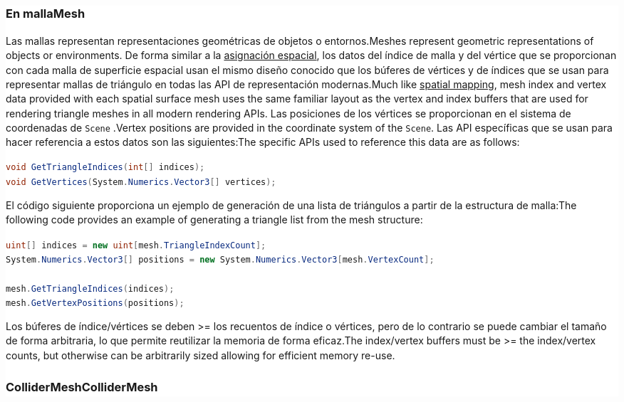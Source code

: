 

### <a name="mesh"></a><span data-ttu-id="0c4b1-280">En malla</span><span class="sxs-lookup"><span data-stu-id="0c4b1-280">Mesh</span></span>

<span data-ttu-id="0c4b1-281">Las mallas representan representaciones geométricas de objetos o entornos.</span><span class="sxs-lookup"><span data-stu-id="0c4b1-281">Meshes represent geometric representations of objects or environments.</span></span> <span data-ttu-id="0c4b1-282">De forma similar a la [asignación espacial](../../design/spatial-mapping.md), los datos del índice de malla y del vértice que se proporcionan con cada malla de superficie espacial usan el mismo diseño conocido que los búferes de vértices y de índices que se usan para representar mallas de triángulo en todas las API de representación modernas.</span><span class="sxs-lookup"><span data-stu-id="0c4b1-282">Much like [spatial mapping](../../design/spatial-mapping.md), mesh index and vertex data provided with each spatial surface mesh uses the same familiar layout as the vertex and index buffers that are used for rendering triangle meshes in all modern rendering APIs.</span></span> <span data-ttu-id="0c4b1-283">Las posiciones de los vértices se proporcionan en el sistema de coordenadas de `Scene` .</span><span class="sxs-lookup"><span data-stu-id="0c4b1-283">Vertex positions are provided in the coordinate system of the `Scene`.</span></span> <span data-ttu-id="0c4b1-284">Las API específicas que se usan para hacer referencia a estos datos son las siguientes:</span><span class="sxs-lookup"><span data-stu-id="0c4b1-284">The specific APIs used to reference this data are as follows:</span></span>

```cs
void GetTriangleIndices(int[] indices);
void GetVertices(System.Numerics.Vector3[] vertices);
```

<span data-ttu-id="0c4b1-285">El código siguiente proporciona un ejemplo de generación de una lista de triángulos a partir de la estructura de malla:</span><span class="sxs-lookup"><span data-stu-id="0c4b1-285">The following code provides an example of generating a triangle list from the mesh structure:</span></span>

```cs
uint[] indices = new uint[mesh.TriangleIndexCount];
System.Numerics.Vector3[] positions = new System.Numerics.Vector3[mesh.VertexCount];

mesh.GetTriangleIndices(indices);
mesh.GetVertexPositions(positions);
```

<span data-ttu-id="0c4b1-286">Los búferes de índice/vértices se deben >= los recuentos de índice o vértices, pero de lo contrario se puede cambiar el tamaño de forma arbitraria, lo que permite reutilizar la memoria de forma eficaz.</span><span class="sxs-lookup"><span data-stu-id="0c4b1-286">The index/vertex buffers must be >= the index/vertex counts, but otherwise can be arbitrarily sized allowing for efficient memory re-use.</span></span>

### <a name="collidermesh"></a><span data-ttu-id="0c4b1-287">ColliderMesh</span><span class="sxs-lookup"><span data-stu-id="0c4b1-287">ColliderMesh</span></span>
